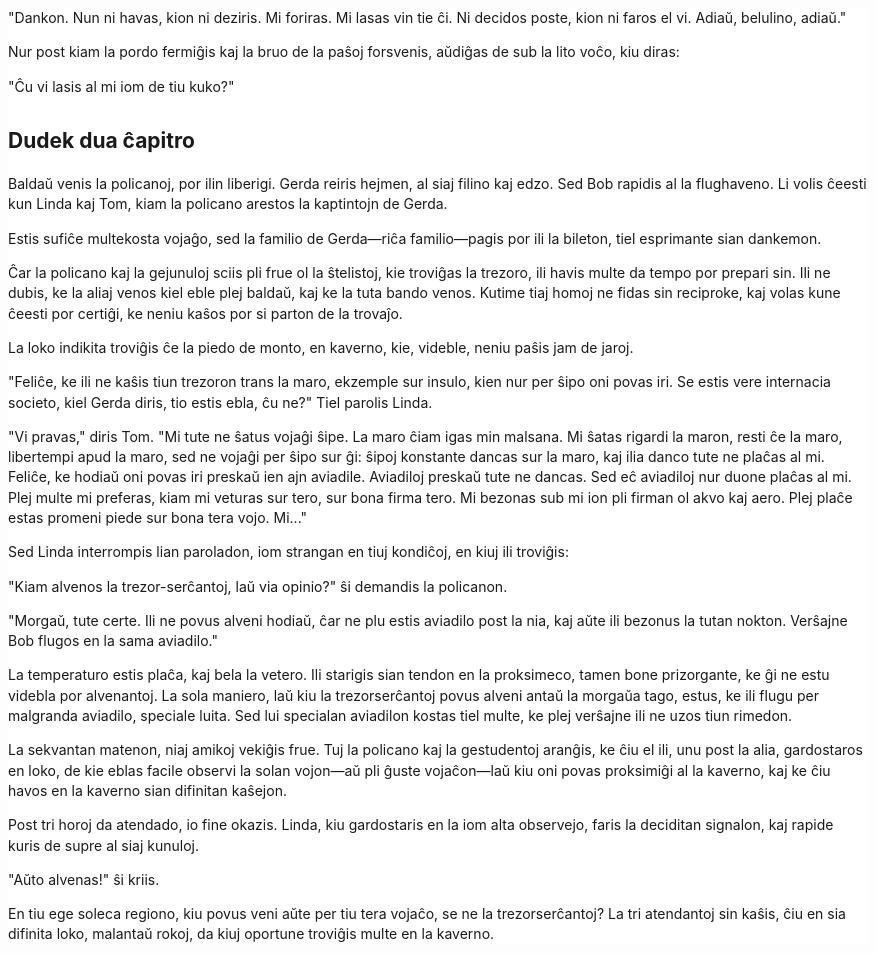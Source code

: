 "Dankon. Nun ni havas, kion ni deziris. Mi foriras. Mi lasas vin tie ĉi. Ni decidos poste, kion ni faros el vi. Adiaŭ, belulino, adiaŭ."

Nur post kiam la pordo fermiĝis kaj la bruo de la paŝoj forsvenis, aŭdiĝas de sub la lito voĉo, kiu diras:

"Ĉu vi lasis al mi iom de tiu kuko?"

## Dudek dua ĉapitro

Baldaŭ venis la policanoj, por ilin liberigi. Gerda reiris hejmen, al siaj filino kaj edzo. Sed Bob rapidis al la flughaveno. Li volis ĉeesti kun Linda kaj Tom, kiam la policano arestos la kaptintojn de Gerda.

Estis sufiĉe multekosta vojaĝo, sed la familio de Gerda—riĉa familio—pagis por ili la bileton, tiel esprimante sian dankemon.

Ĉar la policano kaj la gejunuloj sciis pli frue ol la ŝtelistoj, kie troviĝas la trezoro, ili havis multe da tempo por prepari sin. Ili ne dubis, ke la aliaj venos kiel eble plej baldaŭ, kaj ke la tuta bando venos. Kutime tiaj homoj ne fidas sin reciproke, kaj volas kune ĉeesti por certiĝi, ke neniu kaŝos por si parton de la trovaĵo.

La loko indikita troviĝis ĉe la piedo de monto, en kaverno, kie, videble, neniu paŝis jam de jaroj.

"Feliĉe, ke ili ne kaŝis tiun trezoron trans la maro, ekzemple sur insulo, kien nur per ŝipo oni povas iri. Se estis vere internacia societo, kiel Gerda diris, tio estis ebla, ĉu ne?" Tiel parolis Linda.

"Vi pravas," diris Tom. "Mi tute ne ŝatus vojaĝi ŝipe. La maro ĉiam igas min malsana. Mi ŝatas rigardi la maron, resti ĉe la maro, libertempi apud la maro, sed ne vojaĝi per ŝipo sur ĝi: ŝipoj konstante dancas sur la maro, kaj ilia danco tute ne plaĉas al mi. Feliĉe, ke hodiaŭ oni povas iri preskaŭ ien ajn aviadile. Aviadiloj preskaŭ tute ne dancas. Sed eĉ aviadiloj nur duone plaĉas al mi. Plej multe mi preferas, kiam mi veturas sur tero, sur bona firma tero. Mi bezonas sub mi ion pli firman ol akvo kaj aero. Plej plaĉe estas promeni piede sur bona tera vojo. Mi..."

Sed Linda interrompis lian paroladon, iom strangan en tiuj kondiĉoj, en kiuj ili troviĝis:

"Kiam alvenos la trezor-serĉantoj, laŭ via opinio?" ŝi demandis la policanon.

"Morgaŭ, tute certe. Ili ne povus alveni hodiaŭ, ĉar ne plu estis aviadilo post la nia, kaj aŭte ili bezonus la tutan nokton. Verŝajne Bob flugos en la sama aviadilo."

La temperaturo estis plaĉa, kaj bela la vetero. Ili starigis sian tendon en la proksimeco, tamen bone prizorgante, ke ĝi ne estu videbla por alvenantoj. La sola maniero, laŭ kiu la trezorserĉantoj povus alveni antaŭ la morgaŭa tago, estus, ke ili flugu per malgranda aviadilo, speciale luita. Sed lui specialan aviadilon kostas tiel multe, ke plej verŝajne ili ne uzos tiun rimedon.

La sekvantan matenon, niaj amikoj vekiĝis frue. Tuj la policano kaj la gestudentoj aranĝis, ke ĉiu el ili, unu post la alia, gardostaros en loko, de kie eblas facile observi la solan vojon—aŭ pli ĝuste vojaĉon—laŭ kiu oni povas proksimiĝi al la kaverno, kaj ke ĉiu havos en la kaverno sian difinitan kaŝejon.

Post tri horoj da atendado, io fine okazis. Linda, kiu gardostaris en la iom alta observejo, faris la deciditan signalon, kaj rapide kuris de supre al siaj kunuloj.

"Aŭto alvenas!" ŝi kriis.

En tiu ege soleca regiono, kiu povus veni aŭte per tiu tera vojaĉo, se ne la trezorserĉantoj? La tri atendantoj sin kaŝis, ĉiu en sia difinita loko, malantaŭ rokoj, da kiuj oportune troviĝis multe en la kaverno.
